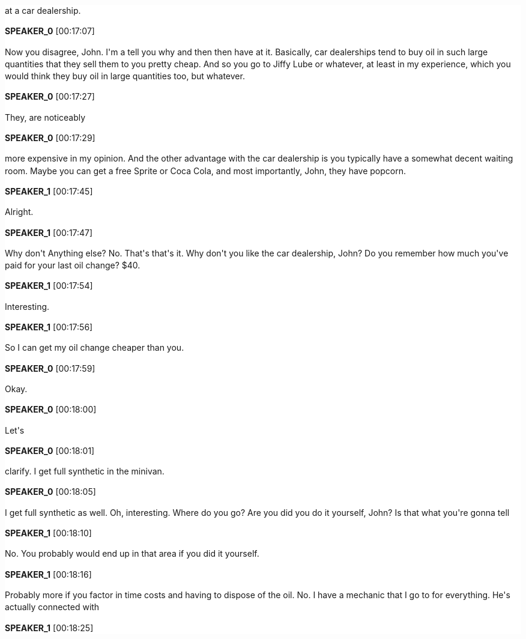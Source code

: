 at a car dealership.

**SPEAKER_0** [00:17:07]

Now you disagree, John. I'm a tell you why and then then have at it. Basically, car dealerships tend to buy oil in such large quantities that they sell them to you pretty cheap. And so you go to Jiffy Lube or whatever, at least in my experience, which you would think they buy oil in large quantities too, but whatever.

**SPEAKER_0** [00:17:27]

They, are noticeably

**SPEAKER_0** [00:17:29]

more expensive in my opinion. And the other advantage with the car dealership is you typically have a somewhat decent waiting room. Maybe you can get a free Sprite or Coca Cola, and most importantly, John, they have popcorn.

**SPEAKER_1** [00:17:45]

Alright.

**SPEAKER_1** [00:17:47]

Why don't Anything else? No. That's that's it. Why don't you like the car dealership, John? Do you remember how much you've paid for your last oil change? $40.

**SPEAKER_1** [00:17:54]

Interesting.

**SPEAKER_1** [00:17:56]

So I can get my oil change cheaper than you.

**SPEAKER_0** [00:17:59]

Okay.

**SPEAKER_0** [00:18:00]

Let's

**SPEAKER_0** [00:18:01]

clarify. I get full synthetic in the minivan.

**SPEAKER_0** [00:18:05]

I get full synthetic as well. Oh, interesting. Where do you go? Are you did you do it yourself, John? Is that what you're gonna tell

**SPEAKER_1** [00:18:10]

No. You probably would end up in that area if you did it yourself.

**SPEAKER_1** [00:18:16]

Probably more if you factor in time costs and having to dispose of the oil. No. I have a mechanic that I go to for everything. He's actually connected with

**SPEAKER_1** [00:18:25]
